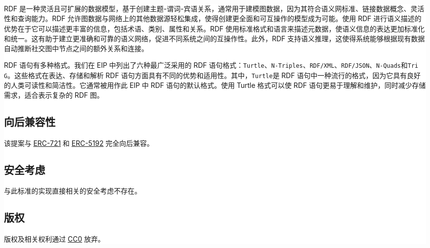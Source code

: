 RDF 是一种灵活且可扩展的数据模型，基于创建主题-谓词-宾语关系，通常用于建模图数据，因为其符合语义网标准、链接数据概念、灵活性和查询能力。RDF 允许图数据与网络上的其他数据源轻松集成，使得创建更全面和可互操作的模型成为可能。使用 RDF 进行语义描述的优势在于它可以描述更丰富的信息，包括术语、类别、属性和关系。RDF 使用标准格式和语言来描述元数据，使语义信息的表达更加标准化和统一。这有助于建立更准确和可靠的语义网络，促进不同系统之间的互操作性。此外，RDF 支持语义推理，这使得系统能够根据现有数据自动推断社交图中节点之间的额外关系和连接。

RDF 语句有多种格式。我们在 EIP 中列出了六种最广泛采用的 RDF 语句格式：`Turtle`、`N-Triples`、`RDF/XML`、`RDF/JSON`、`N-Quads`和`TriG`。这些格式在表达、存储和解析 RDF 语句方面具有不同的优势和适用性。其中，`Turtle`是 RDF 语句中一种流行的格式，因为它具有良好的人类可读性和简洁性。它通常被用作此 EIP 中 RDF 语句的默认格式。使用 Turtle 格式可以使 RDF 语句更易于理解和维护，同时减少存储需求，适合表示复杂的 RDF 图。

## 向后兼容性

该提案与 [ERC-721](./eip-721.md) 和 [ERC-5192](./eip-5192.md) 完全向后兼容。

## 安全考虑

与此标准的实现直接相关的安全考虑不存在。

## 版权

版权及相关权利通过 [CC0](../LICENSE.md) 放弃。